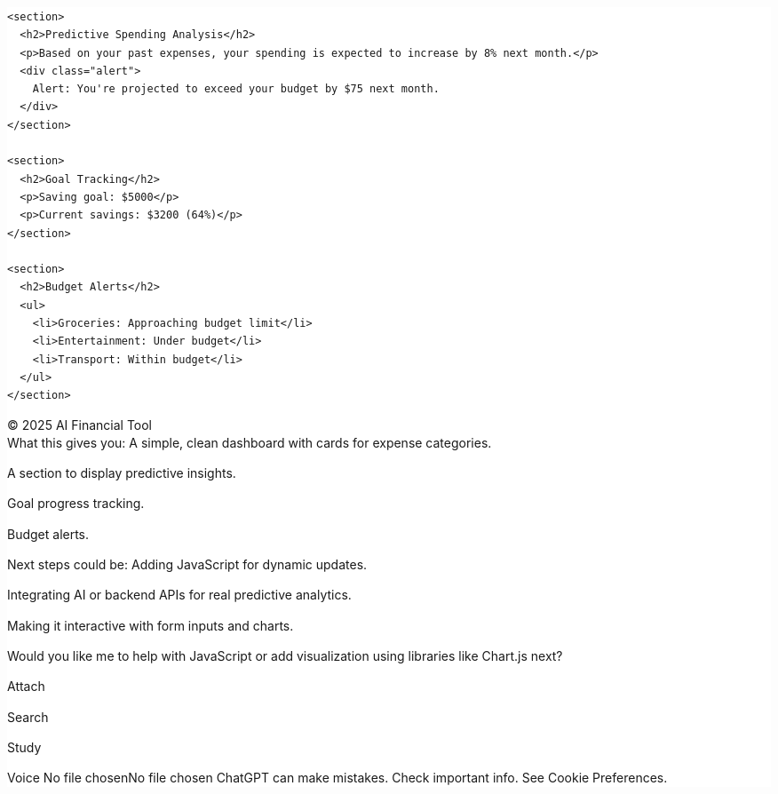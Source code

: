    <section>
      <h2>Predictive Spending Analysis</h2>
      <p>Based on your past expenses, your spending is expected to increase by 8% next month.</p>
      <div class="alert">
        Alert: You're projected to exceed your budget by $75 next month.
      </div>
    </section>

    <section>
      <h2>Goal Tracking</h2>
      <p>Saving goal: $5000</p>
      <p>Current savings: $3200 (64%)</p>
    </section>

    <section>
      <h2>Budget Alerts</h2>
      <ul>
        <li>Groceries: Approaching budget limit</li>
        <li>Entertainment: Under budget</li>
        <li>Transport: Within budget</li>
      </ul>
    </section>
  </main>
  <footer>
    © 2025 AI Financial Tool
  </footer>
</body>
</html>
What this gives you:
A simple, clean dashboard with cards for expense categories.

A section to display predictive insights.

Goal progress tracking.

Budget alerts.

Next steps could be:
Adding JavaScript for dynamic updates.

Integrating AI or backend APIs for real predictive analytics.

Making it interactive with form inputs and charts.

Would you like me to help with JavaScript or add visualization using libraries like Chart.js next?




Attach

Search

Study

Voice
No file chosenNo file chosen
ChatGPT can make mistakes. Check important info. See Cookie Preferences.

